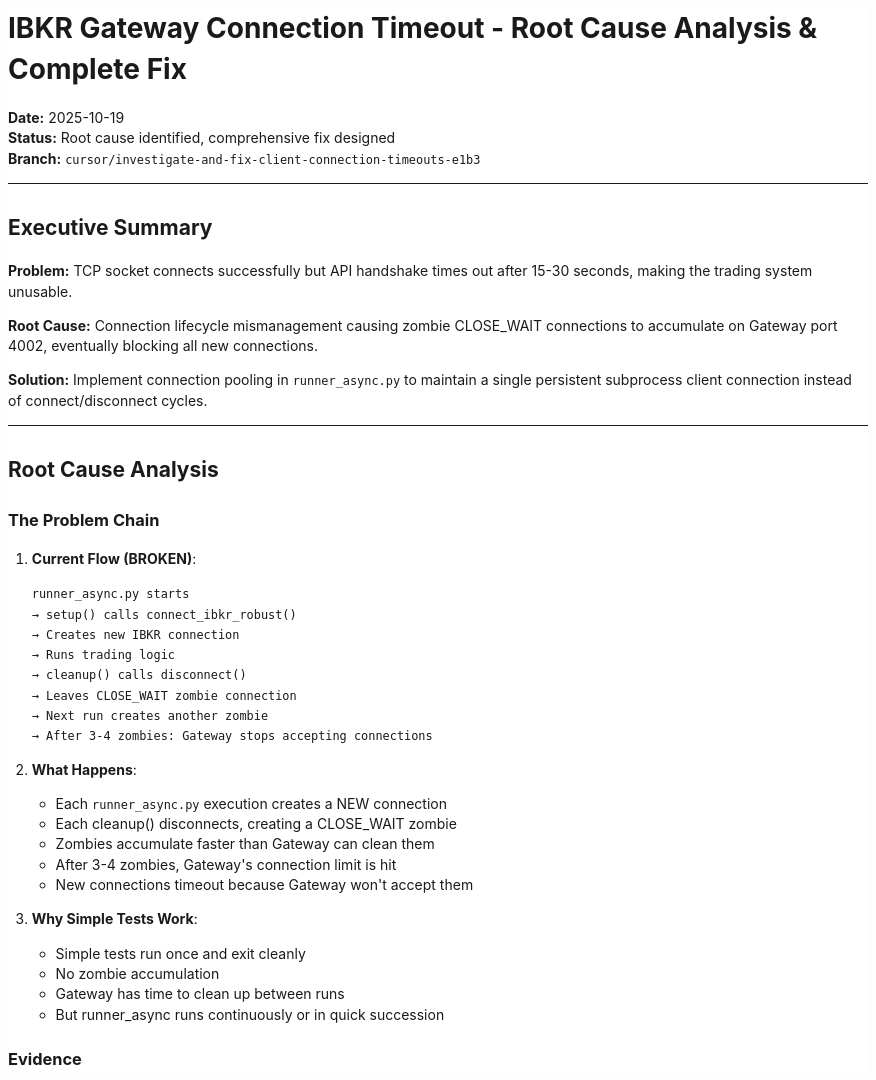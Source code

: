 # IBKR Gateway Connection Timeout - Root Cause Analysis & Complete Fix

**Date:** 2025-10-19  
**Status:** Root cause identified, comprehensive fix designed  
**Branch:** `cursor/investigate-and-fix-client-connection-timeouts-e1b3`

---

## Executive Summary

**Problem:** TCP socket connects successfully but API handshake times out after 15-30 seconds, making the trading system unusable.

**Root Cause:** Connection lifecycle mismanagement causing zombie CLOSE_WAIT connections to accumulate on Gateway port 4002, eventually blocking all new connections.

**Solution:** Implement connection pooling in `runner_async.py` to maintain a single persistent subprocess client connection instead of connect/disconnect cycles.

---

## Root Cause Analysis

### The Problem Chain

1. **Current Flow (BROKEN)**:
   ```
   runner_async.py starts
   → setup() calls connect_ibkr_robust()
   → Creates new IBKR connection
   → Runs trading logic
   → cleanup() calls disconnect()
   → Leaves CLOSE_WAIT zombie connection
   → Next run creates another zombie
   → After 3-4 zombies: Gateway stops accepting connections
   ```

2. **What Happens**:
   - Each `runner_async.py` execution creates a NEW connection
   - Each cleanup() disconnects, creating a CLOSE_WAIT zombie
   - Zombies accumulate faster than Gateway can clean them
   - After 3-4 zombies, Gateway's connection limit is hit
   - New connections timeout because Gateway won't accept them

3. **Why Simple Tests Work**:
   - Simple tests run once and exit cleanly
   - No zombie accumulation
   - Gateway has time to clean up between runs
   - But runner_async runs continuously or in quick succession

### Evidence
